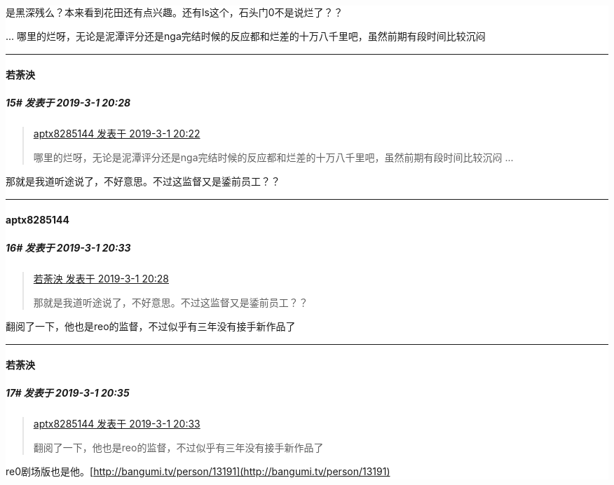 是黑深残么？本来看到花田还有点兴趣。还有ls这个，石头门0不是说烂了？？

 ...</blockquote>
哪里的烂呀，无论是泥潭评分还是nga完结时候的反应都和烂差的十万八千里吧，虽然前期有段时间比较沉闷







-----

####  若荼泱  
##### 15#       发表于 2019-3-1 20:28



<blockquote><a href="httphttps://bbs.saraba1st.com/2b/forum.php?mod=redirect&amp;goto=findpost&amp;pid=42767963&amp;ptid=1814263" target="_blank">aptx8285144 发表于 2019-3-1 20:22</a>

哪里的烂呀，无论是泥潭评分还是nga完结时候的反应都和烂差的十万八千里吧，虽然前期有段时间比较沉闷 ...</blockquote>
那就是我道听途说了，不好意思。不过这监督又是鋈前员工？？







-----

####  aptx8285144  
##### 16#       发表于 2019-3-1 20:33



<blockquote><a href="httphttps://bbs.saraba1st.com/2b/forum.php?mod=redirect&amp;goto=findpost&amp;pid=42768024&amp;ptid=1814263" target="_blank">若荼泱 发表于 2019-3-1 20:28</a>

那就是我道听途说了，不好意思。不过这监督又是鋈前员工？？</blockquote>
翻阅了一下，他也是reo的监督，不过似乎有三年没有接手新作品了







-----

####  若荼泱  
##### 17#       发表于 2019-3-1 20:35



<blockquote><a href="httphttps://bbs.saraba1st.com/2b/forum.php?mod=redirect&amp;goto=findpost&amp;pid=42768068&amp;ptid=1814263" target="_blank">aptx8285144 发表于 2019-3-1 20:33</a>

翻阅了一下，他也是reo的监督，不过似乎有三年没有接手新作品了</blockquote>
re0剧场版也是他。[http://bangumi.tv/person/13191](http://bangumi.tv/person/13191)






